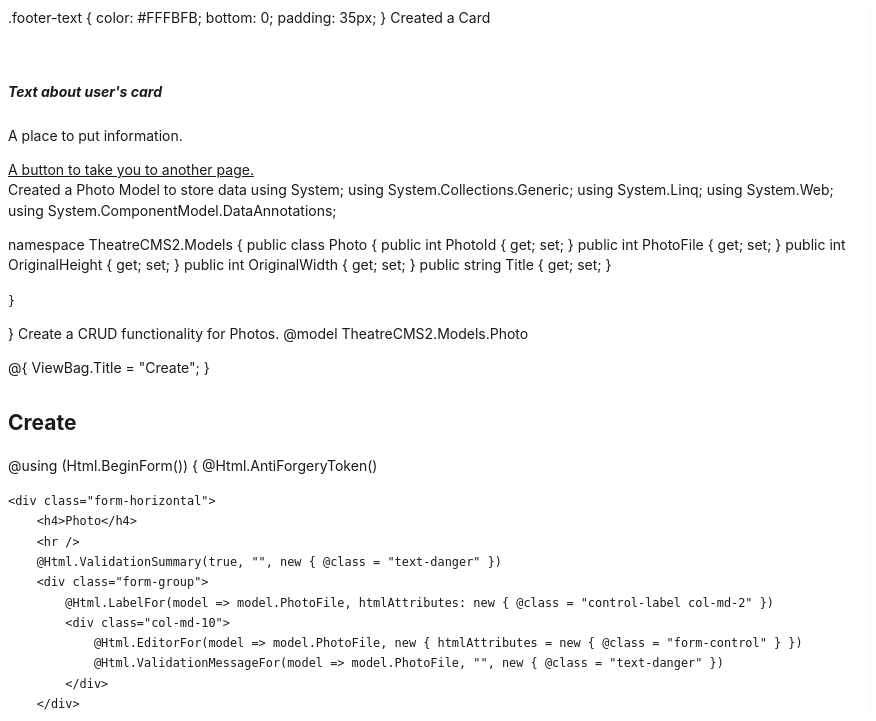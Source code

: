 .footer-text {
    color: #FFFBFB;
    bottom: 0;
    padding: 35px;
}
Created a Card 
<head>
<link rel="stylesheet" href="~/Content/Site.css" />
<link rel="stylesheet" href="~/Content/bootstrap.css" />
</head>

<div class="card" style="width: 18rem;">
  <img class="card-img-top" src="" alt="">
  <div class="card-body">
    <h5 class="card-title">Text about user's card</h5>
    <p class="card-text">A place to put information.</p>
    <a href="#" class="btn btn-secondary">A button to take you to another page.</a>
  </div>
</div>
Created a Photo Model to store data
using System;
using System.Collections.Generic;
using System.Linq;
using System.Web;
using System.ComponentModel.DataAnnotations;

namespace TheatreCMS2.Models
{
    public class Photo
    {
        public int PhotoId { get; set; }
        public int PhotoFile { get; set; }
        public int OriginalHeight { get; set; }
        public int OriginalWidth { get; set; }
        public string Title { get; set; }

    }
}
Create a CRUD functionality for Photos. 
@model TheatreCMS2.Models.Photo

@{
    ViewBag.Title = "Create";
}

<h2>Create</h2>

@using (Html.BeginForm()) 
{
    @Html.AntiForgeryToken()
    
    <div class="form-horizontal">
        <h4>Photo</h4>
        <hr />
        @Html.ValidationSummary(true, "", new { @class = "text-danger" })
        <div class="form-group">
            @Html.LabelFor(model => model.PhotoFile, htmlAttributes: new { @class = "control-label col-md-2" })
            <div class="col-md-10">
                @Html.EditorFor(model => model.PhotoFile, new { htmlAttributes = new { @class = "form-control" } })
                @Html.ValidationMessageFor(model => model.PhotoFile, "", new { @class = "text-danger" })
            </div>
        </div>
